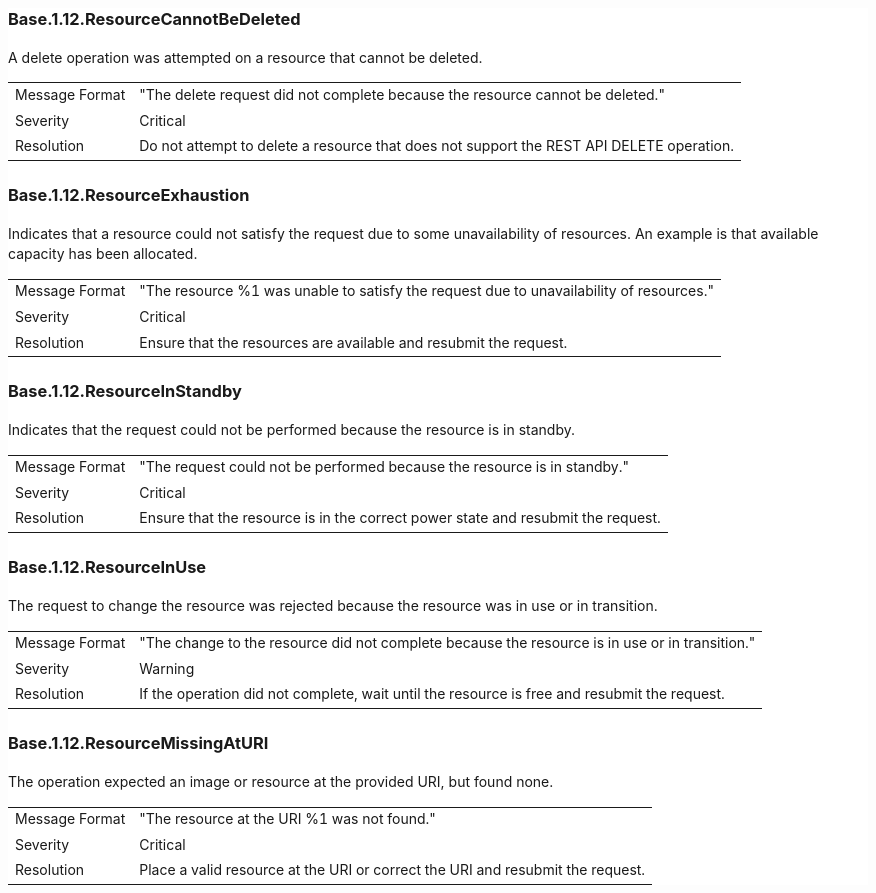 ### Base.1.12.ResourceCannotBeDeleted
A delete operation was attempted on a resource that cannot be deleted.

| | |
|:---|:---|
|Message Format|"The delete request did not complete because the resource cannot be deleted."
|Severity|Critical
|Resolution|Do not attempt to delete a resource that does not support the REST API DELETE operation.

### Base.1.12.ResourceExhaustion
Indicates that a resource could not satisfy the request due to some unavailability of resources.  An example is that available capacity has been allocated.

| | |
|:---|:---|
|Message Format|"The resource %1 was unable to satisfy the request due to unavailability of resources."
|Severity|Critical
|Resolution|Ensure that the resources are available and resubmit the request.

### Base.1.12.ResourceInStandby
Indicates that the request could not be performed because the resource is in standby.

| | |
|:---|:---|
|Message Format|"The request could not be performed because the resource is in standby."
|Severity|Critical
|Resolution|Ensure that the resource is in the correct power state and resubmit the request.

### Base.1.12.ResourceInUse
The request to change the resource was rejected because the resource was in use or in transition.

| | |
|:---|:---|
|Message Format|"The change to the resource did not complete because the resource is in use or in transition."
|Severity|Warning
|Resolution|If the operation did not complete, wait until the resource is free and resubmit the request.

### Base.1.12.ResourceMissingAtURI
The operation expected an image or resource at the provided URI, but found none.

| | |
|:---|:---|
|Message Format|"The resource at the URI %1 was not found."
|Severity|Critical
|Resolution|Place a valid resource at the URI or correct the URI and resubmit the request.
